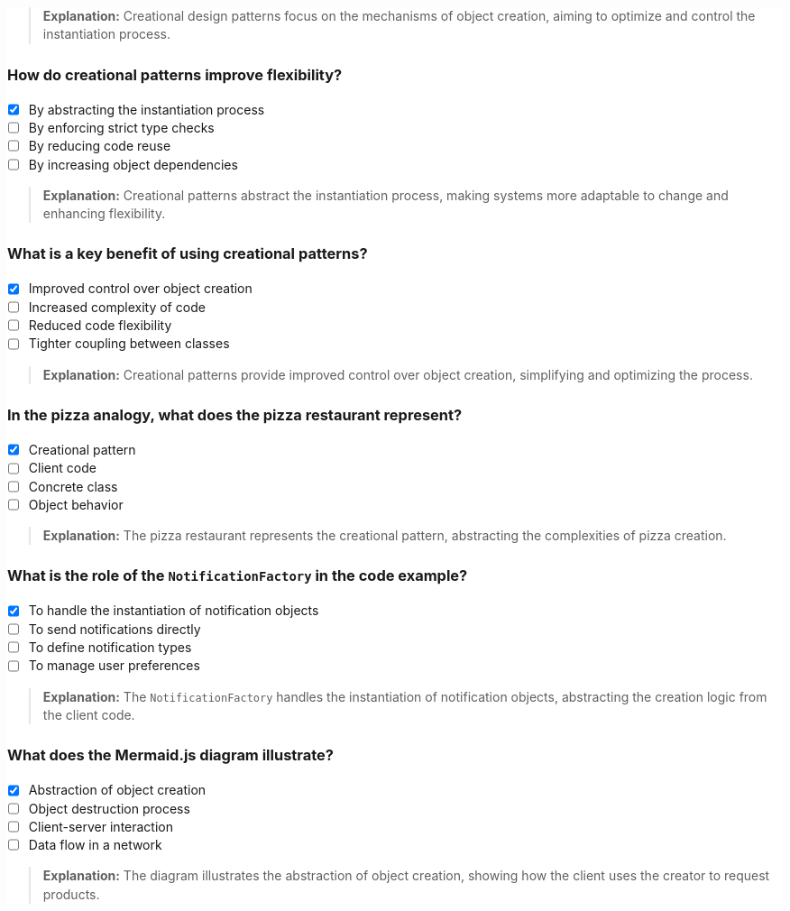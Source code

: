 > **Explanation:** Creational design patterns focus on the mechanisms of object creation, aiming to optimize and control the instantiation process.

### How do creational patterns improve flexibility?

- [x] By abstracting the instantiation process
- [ ] By enforcing strict type checks
- [ ] By reducing code reuse
- [ ] By increasing object dependencies

> **Explanation:** Creational patterns abstract the instantiation process, making systems more adaptable to change and enhancing flexibility.

### What is a key benefit of using creational patterns?

- [x] Improved control over object creation
- [ ] Increased complexity of code
- [ ] Reduced code flexibility
- [ ] Tighter coupling between classes

> **Explanation:** Creational patterns provide improved control over object creation, simplifying and optimizing the process.

### In the pizza analogy, what does the pizza restaurant represent?

- [x] Creational pattern
- [ ] Client code
- [ ] Concrete class
- [ ] Object behavior

> **Explanation:** The pizza restaurant represents the creational pattern, abstracting the complexities of pizza creation.

### What is the role of the `NotificationFactory` in the code example?

- [x] To handle the instantiation of notification objects
- [ ] To send notifications directly
- [ ] To define notification types
- [ ] To manage user preferences

> **Explanation:** The `NotificationFactory` handles the instantiation of notification objects, abstracting the creation logic from the client code.

### What does the Mermaid.js diagram illustrate?

- [x] Abstraction of object creation
- [ ] Object destruction process
- [ ] Client-server interaction
- [ ] Data flow in a network

> **Explanation:** The diagram illustrates the abstraction of object creation, showing how the client uses the creator to request products.
